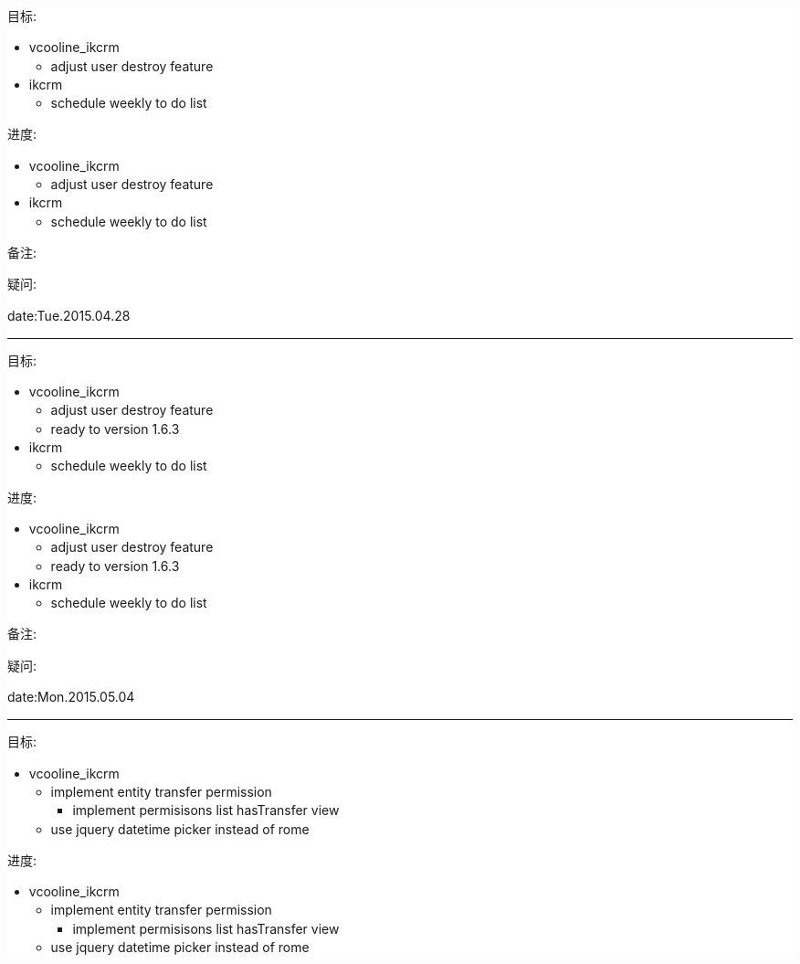 目标:

- vcooline_ikcrm
  - adjust user destroy feature
- ikcrm
  - schedule weekly to do list

进度:

- vcooline_ikcrm
  - adjust user destroy feature
- ikcrm
  - schedule weekly to do list

备注:

疑问:

date:Tue.2015.04.28

---------------------------------

目标:

- vcooline_ikcrm
  - adjust user destroy feature
  - ready to version 1.6.3
- ikcrm
  - schedule weekly to do list

进度:

- vcooline_ikcrm
  - adjust user destroy feature
  - ready to version 1.6.3
- ikcrm
  - schedule weekly to do list

备注:

疑问:

date:Mon.2015.05.04

---------------------------------

目标:

- vcooline_ikcrm
  - implement entity transfer permission
    - implement permisisons list hasTransfer view
  - use jquery datetime picker instead of rome

进度:

- vcooline_ikcrm
  - implement entity transfer permission
    - implement permisisons list hasTransfer view
  - use jquery datetime picker instead of rome
